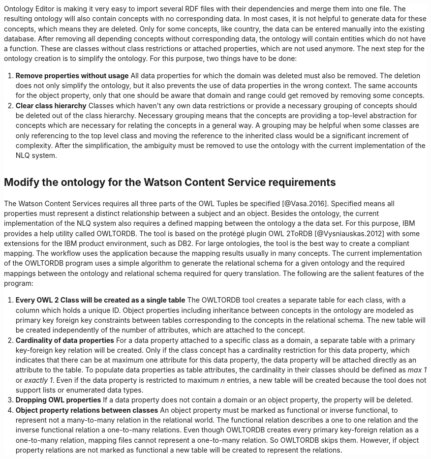 Ontology Editor is making it very easy to import several RDF files with their dependencies and merge them into one file. The resulting ontology will also contain concepts with no corresponding data. In most cases, it is not helpful to generate data for these concepts, which means they are deleted. Only for some concepts, like country, the data can be entered manually into the existing database. After removing all depending concepts without corresponding data, the ontology will contain entities which do not have a function. These are classes without class restrictions or attached properties, which are not used anymore. The next step for the ontology creation is to simplify the ontology. For this purpose, two things have to be done:
1. **Remove properties without usage**
All data properties for which the domain was deleted must also be removed. The deletion does not only simplify the ontology, but it also prevents the use of data properties in the wrong context. The same accounts for the object property, only that one should be aware that domain and range could get removed by removing some concepts.
2. **Clear class hierarchy**
Classes which haven't any own data restrictions or provide a necessary grouping of concepts should be deleted out of the class hierarchy. Necessary grouping means that the concepts are providing a top-level abstraction for concepts which are necessary for relating the concepts in a general way. A grouping may be helpful when some classes are only referencing to the top level class and moving the reference to the inherited class would be a significant increment of complexity.
After the simplification, the ambiguity must be removed to use the ontology with the current implementation of the NLQ system.

Modify the ontology for the Watson Content Service requirements
----------------------------------------
The Watson Content Services requires all three parts of the OWL Tuples be specified [@Vasa.2016]. Specified means all properties must represent a distinct relationship between a subject and an object. Besides the ontology, the current implementation of the NLQ system also requires a defined mapping between the ontology a the data set. For this purpose, IBM provides a help utility called OWLTORDB. The tool is based on the protégé plugin OWL 2ToRDB [@Vysniauskas.2012] with some extensions for the IBM product environment, such as DB2. For large ontologies, the tool is the best way to create a compliant mapping. The workflow uses the application because the mapping results usually in many concepts.
The current implementation of the OWLTORDB program uses a simple algorithm to generate the relational schema for a given ontology and the required mappings between the ontology and relational schema required for query translation. The following are the salient features of the program:
1. **Every OWL 2 Class will be created as a single table**
The OWLTORDB tool creates a separate table for each class, with a column which holds a unique ID. Object properties including inheritance between concepts in the ontology are modeled as primary key foreign key constraints between tables corresponding to the concepts in the relational schema. The new table will be created independently of the number of attributes, which are attached to the concept.
2. **Cardinality of data properties**
For a data property attached to a specific class as a domain, a separate table with a primary key-foreign key relation will be created. Only if the class concept has a cardinality restriction for this data property, which indicates that there can be at maximum one attribute for this data property, the data property will be attached directly as an attribute to the table. To populate data properties as table attributes, the cardinality in their classes should be defined as *max 1* or *exactly 1*. Even if the data property is restricted to maximum *n* entries, a new table will be created because the tool does not support lists or enumerated data types.
3. **Dropping OWL properties**
If a data property does not contain a domain or an object property, the property will be deleted.
4. **Object property relations between classes**
An object property must be marked as functional or inverse functional, to represent not a many-to-many relation in the relational world. The functional relation describes a one to one relation and the inverse functional relation a one-to-many relations. Even though OWLTORDB creates every primary key-foreign relation as a one-to-many relation, mapping files cannot represent a one-to-many relation. So OWLTORDB skips them.  However, if object property relations are not marked as functional a new table will be created to represent the relations.


[^1]: The Object Management Group (OMG) is a international, not-for-profit organization for technology standards [@Fisher.2017].